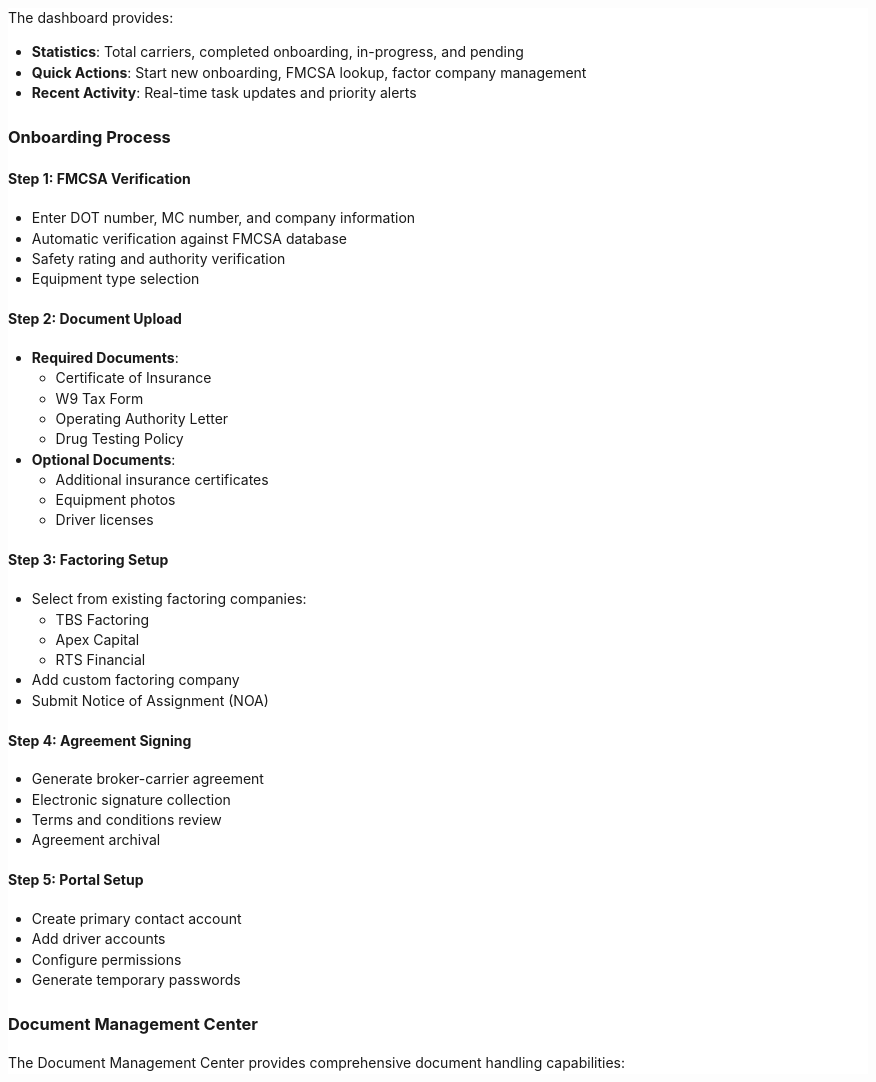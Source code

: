 The dashboard provides:

- **Statistics**: Total carriers, completed onboarding, in-progress, and pending
- **Quick Actions**: Start new onboarding, FMCSA lookup, factor company management
- **Recent Activity**: Real-time task updates and priority alerts

### Onboarding Process

#### Step 1: FMCSA Verification

- Enter DOT number, MC number, and company information
- Automatic verification against FMCSA database
- Safety rating and authority verification
- Equipment type selection

#### Step 2: Document Upload

- **Required Documents**:
  - Certificate of Insurance
  - W9 Tax Form
  - Operating Authority Letter
  - Drug Testing Policy
- **Optional Documents**:
  - Additional insurance certificates
  - Equipment photos
  - Driver licenses

#### Step 3: Factoring Setup

- Select from existing factoring companies:
  - TBS Factoring
  - Apex Capital
  - RTS Financial
- Add custom factoring company
- Submit Notice of Assignment (NOA)

#### Step 4: Agreement Signing

- Generate broker-carrier agreement
- Electronic signature collection
- Terms and conditions review
- Agreement archival

#### Step 5: Portal Setup

- Create primary contact account
- Add driver accounts
- Configure permissions
- Generate temporary passwords

### Document Management Center

The Document Management Center provides comprehensive document handling capabilities:
